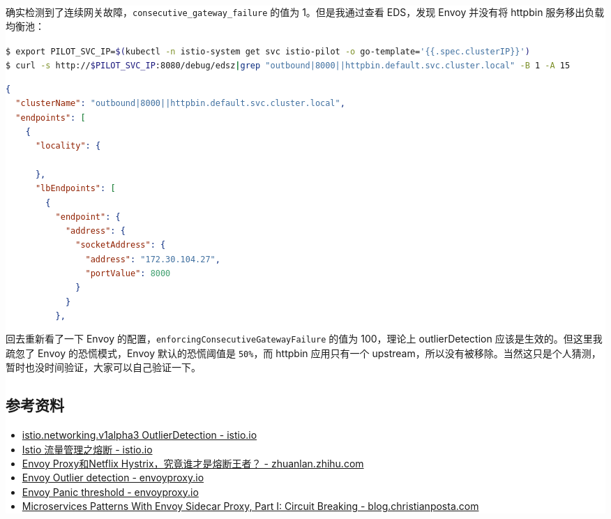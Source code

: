 ```bash
```

确实检测到了连续网关故障，`consecutive_gateway_failure` 的值为 1。但是我通过查看 EDS，发现 Envoy 并没有将 httpbin 服务移出负载均衡池：

```bash
$ export PILOT_SVC_IP=$(kubectl -n istio-system get svc istio-pilot -o go-template='{{.spec.clusterIP}}')
$ curl -s http://$PILOT_SVC_IP:8080/debug/edsz|grep "outbound|8000||httpbin.default.svc.cluster.local" -B 1 -A 15
```
```json
{
  "clusterName": "outbound|8000||httpbin.default.svc.cluster.local",
  "endpoints": [
    {
      "locality": {

      },
      "lbEndpoints": [
        {
          "endpoint": {
            "address": {
              "socketAddress": {
                "address": "172.30.104.27",
                "portValue": 8000
              }
            }
          },
```

回去重新看了一下 Envoy 的配置，`enforcingConsecutiveGatewayFailure` 的值为 100，理论上 outlierDetection 应该是生效的。但这里我疏忽了 Envoy 的恐慌模式，Envoy 默认的恐慌阈值是 `50%`，而 httpbin 应用只有一个 upstream，所以没有被移除。当然这只是个人猜测，暂时也没时间验证，大家可以自己验证一下。

## 参考资料

+ [istio.networking.v1alpha3 OutlierDetection - istio.io](https://preliminary.istio.io/zh/docs/reference/config/istio.networking.v1alpha3/#outlierdetection)
+ [Istio 流量管理之熔断 - istio.io](https://preliminary.istio.io/zh/docs/tasks/traffic-management/circuit-breaking/)
+ [Envoy Proxy和Netflix Hystrix，究竟谁才是熔断王者？ - zhuanlan.zhihu.com](https://zhuanlan.zhihu.com/p/33490531)
+ [Envoy Outlier detection - envoyproxy.io](https://www.envoyproxy.io/docs/envoy/latest/intro/arch_overview/outlier#arch-overview-outlier-detection)
+ [Envoy Panic threshold - envoyproxy.io](https://www.envoyproxy.io/docs/envoy/latest/intro/arch_overview/load_balancing/panic_threshold#)
+ [Microservices Patterns With Envoy Sidecar Proxy, Part I: Circuit Breaking - blog.christianposta.com](https://blog.christianposta.com/microservices/01-microservices-patterns-with-envoy-proxy-part-i-circuit-breaking/)
